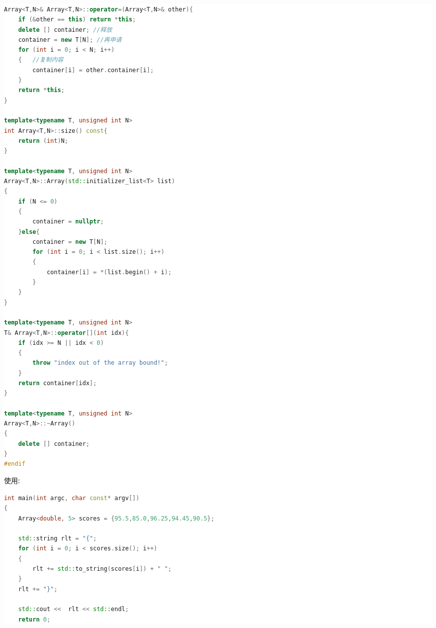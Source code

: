 ```cpp
Array<T,N>& Array<T,N>::operator=(Array<T,N>& other){
    if (&other == this) return *this;
    delete [] container; //释放
    container = new T[N]; //再申请
    for (int i = 0; i < N; i++)
    {   //复制内容
        container[i] = other.container[i];
    }
    return *this;
}

template<typename T, unsigned int N>
int Array<T,N>::size() const{
    return (int)N;
}

template<typename T, unsigned int N>
Array<T,N>::Array(std::initializer_list<T> list)
{
    if (N <= 0)
    {
        container = nullptr;
    }else{
        container = new T[N];
        for (int i = 0; i < list.size(); i++)
        {
            container[i] = *(list.begin() + i);
        }
    }
}

template<typename T, unsigned int N>
T& Array<T,N>::operator[](int idx){
    if (idx >= N || idx < 0)
    {
        throw "index out of the array bound!";
    }
    return container[idx];
}

template<typename T, unsigned int N>
Array<T,N>::~Array()
{
    delete [] container;
}
#endif
```

使用:

```cpp
int main(int argc, char const* argv[])
{
    Array<double, 5> scores = {95.5,85.0,96.25,94.45,90.5};

    std::string rlt = "{";
    for (int i = 0; i < scores.size(); i++)
    {
        rlt += std::to_string(scores[i]) + " ";
    }
    rlt += "}";

    std::cout <<  rlt << std::endl;
    return 0;
```
